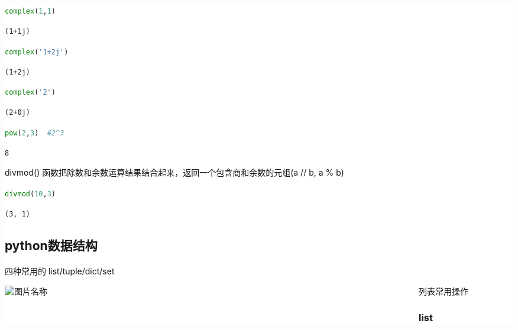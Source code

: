 
```python
complex(1,1)
```




    (1+1j)




```python
complex('1+2j')
```




    (1+2j)




```python
complex('2')
```




    (2+0j)




```python
pow(2,3)  #2^3
```




    8



divmod() 函数把除数和余数运算结果结合起来，返回一个包含商和余数的元组(a // b, a % b)


```python
divmod(10,3)
```




    (3, 1)



## python数据结构

四种常用的 list/tuple/dict/set

列表常用操作
<img src="http://wx4.sinaimg.cn/mw690/d409b13ely1fntron5kdhj21b80sigsn.jpg" width = "700" height = "600" alt="图片名称" align=left />


### list
